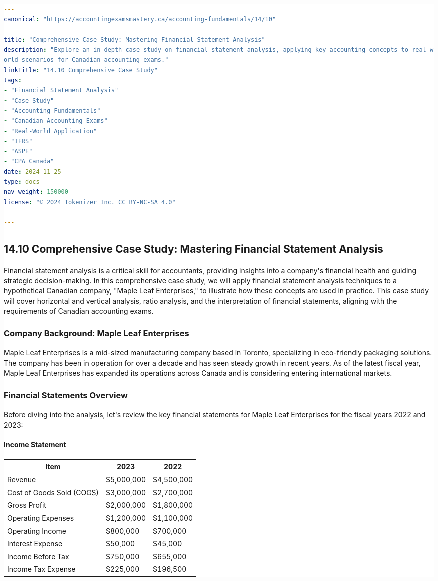 ```yaml
---
canonical: "https://accountingexamsmastery.ca/accounting-fundamentals/14/10"

title: "Comprehensive Case Study: Mastering Financial Statement Analysis"
description: "Explore an in-depth case study on financial statement analysis, applying key accounting concepts to real-world scenarios for Canadian accounting exams."
linkTitle: "14.10 Comprehensive Case Study"
tags:
- "Financial Statement Analysis"
- "Case Study"
- "Accounting Fundamentals"
- "Canadian Accounting Exams"
- "Real-World Application"
- "IFRS"
- "ASPE"
- "CPA Canada"
date: 2024-11-25
type: docs
nav_weight: 150000
license: "© 2024 Tokenizer Inc. CC BY-NC-SA 4.0"

---
```


## 14.10 Comprehensive Case Study: Mastering Financial Statement Analysis

Financial statement analysis is a critical skill for accountants, providing insights into a company's financial health and guiding strategic decision-making. In this comprehensive case study, we will apply financial statement analysis techniques to a hypothetical Canadian company, "Maple Leaf Enterprises," to illustrate how these concepts are used in practice. This case study will cover horizontal and vertical analysis, ratio analysis, and the interpretation of financial statements, aligning with the requirements of Canadian accounting exams.

### Company Background: Maple Leaf Enterprises

Maple Leaf Enterprises is a mid-sized manufacturing company based in Toronto, specializing in eco-friendly packaging solutions. The company has been in operation for over a decade and has seen steady growth in recent years. As of the latest fiscal year, Maple Leaf Enterprises has expanded its operations across Canada and is considering entering international markets.

### Financial Statements Overview

Before diving into the analysis, let's review the key financial statements for Maple Leaf Enterprises for the fiscal years 2022 and 2023:

#### Income Statement

| **Item**                  | **2023**      | **2022**      |
|---------------------------|---------------|---------------|
| Revenue                   | $5,000,000    | $4,500,000    |
| Cost of Goods Sold (COGS) | $3,000,000    | $2,700,000    |
| Gross Profit              | $2,000,000    | $1,800,000    |
| Operating Expenses        | $1,200,000    | $1,100,000    |
| Operating Income          | $800,000      | $700,000      |
| Interest Expense          | $50,000       | $45,000       |
| Income Before Tax         | $750,000      | $655,000      |
| Income Tax Expense        | $225,000      | $196,500      |